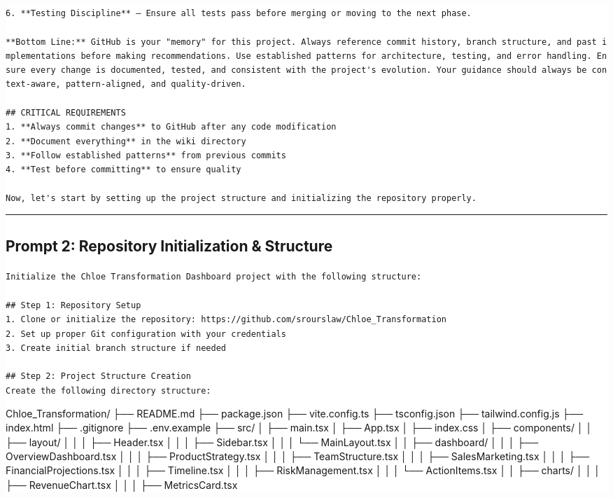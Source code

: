 ```
6. **Testing Discipline** – Ensure all tests pass before merging or moving to the next phase.

**Bottom Line:** GitHub is your "memory" for this project. Always reference commit history, branch structure, and past implementations before making recommendations. Use established patterns for architecture, testing, and error handling. Ensure every change is documented, tested, and consistent with the project's evolution. Your guidance should always be context‑aware, pattern‑aligned, and quality‑driven.

## CRITICAL REQUIREMENTS
1. **Always commit changes** to GitHub after any code modification
2. **Document everything** in the wiki directory
3. **Follow established patterns** from previous commits
4. **Test before committing** to ensure quality

Now, let's start by setting up the project structure and initializing the repository properly.
```

---

## Prompt 2: Repository Initialization & Structure

```
Initialize the Chloe Transformation Dashboard project with the following structure:

## Step 1: Repository Setup
1. Clone or initialize the repository: https://github.com/srourslaw/Chloe_Transformation
2. Set up proper Git configuration with your credentials
3. Create initial branch structure if needed

## Step 2: Project Structure Creation
Create the following directory structure:

```
Chloe_Transformation/
├── README.md
├── package.json
├── vite.config.ts
├── tsconfig.json
├── tailwind.config.js
├── index.html
├── .gitignore
├── .env.example
├── src/
│   ├── main.tsx
│   ├── App.tsx
│   ├── index.css
│   ├── components/
│   │   ├── layout/
│   │   │   ├── Header.tsx
│   │   │   ├── Sidebar.tsx
│   │   │   └── MainLayout.tsx
│   │   ├── dashboard/
│   │   │   ├── OverviewDashboard.tsx
│   │   │   ├── ProductStrategy.tsx
│   │   │   ├── TeamStructure.tsx
│   │   │   ├── SalesMarketing.tsx
│   │   │   ├── FinancialProjections.tsx
│   │   │   ├── Timeline.tsx
│   │   │   ├── RiskManagement.tsx
│   │   │   └── ActionItems.tsx
│   │   ├── charts/
│   │   │   ├── RevenueChart.tsx
│   │   │   ├── MetricsCard.tsx